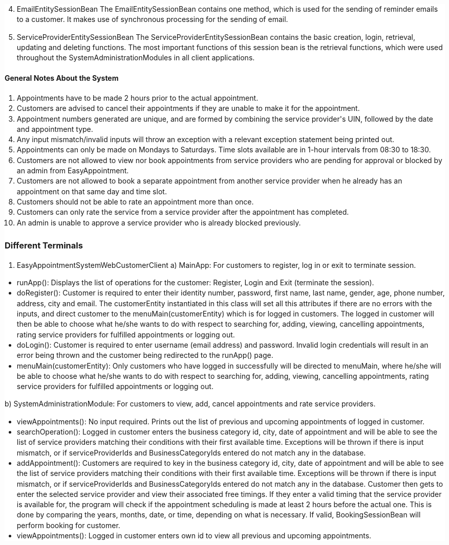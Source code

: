 4. EmailEntitySessionBean
The EmailEntitySessionBean contains one method, which is used for the sending of reminder emails to a customer. It makes use of synchronous processing for the sending of email.

5. ServiceProviderEntitySessionBean
The ServiceProviderEntitySessionBean contains the basic creation, login, retrieval, updating and deleting functions. The most important functions of this session bean is the retrieval functions, which were used throughout the SystemAdministrationModules in all client applications.

  #### General Notes About the System
1. Appointments have to be made 2 hours prior to the actual appointment.
2. Customers are advised to cancel their appointments if they are unable to make it for the appointment.
3. Appointment numbers generated are unique, and are formed by combining the service provider's UIN, followed by the date and appointment type.
4. Any input mismatch/invalid inputs will throw an exception with a relevant exception statement being printed out.
5. Appointments can only be made on Mondays to Saturdays. Time slots available are in 1-hour intervals from 08:30 to 18:30.
6. Customers are not allowed to view nor book appointments from service providers who are pending for approval or blocked by an admin from EasyAppointment.
7. Customers are not allowed to book a separate appointment from another service provider when he already has an appointment on that same day and time slot.
8. Customers should not be able to rate an appointment more than once.
9. Customers can only rate the service from a service provider after the appointment has completed.
10. An admin is unable to approve a service provider who is already blocked previously.

  ### Different Terminals
1. EasyAppointmentSystemWebCustomerClient
a) MainApp: For customers to register, log in or exit to terminate session.
- runApp(): Displays the list of operations for the customer: Register, Login and Exit (terminate the session).
- doRegister(): Customer is required to enter their identity number, password, first name, last name, gender, age, phone number, address, city and email. The customerEntity instantiated in this class will set all this attributes if there are no errors with the inputs, and direct customer to the menuMain(customerEntity) which is for logged in customers. The logged in customer will then be able to choose what he/she wants to do with respect to searching for, adding, viewing, cancelling appointments, rating service providers for fulfilled appointments or logging out.
- doLogin(): Customer is required to enter username (email address) and password. Invalid login credentials will result in an error being thrown and the customer being redirected to the runApp() page.
- menuMain(customerEntity): Only customers who have logged in successfully will be directed to menuMain, where he/she will be able to choose what he/she wants to do with respect to searching for, adding, viewing, cancelling appointments, rating service providers for fulfilled appointments or logging out.

b) SystemAdministrationModule: For customers to view, add, cancel appointments and rate service providers.
- viewAppointments(): No input required. Prints out the list of previous and upcoming appointments of logged in customer.
- searchOperation(): Logged in customer enters the business category id, city, date of appointment and will be able to see the list of service providers matching their conditions with their first available time. Exceptions will be thrown if there is input mismatch, or if serviceProviderIds and BusinessCategoryIds entered do not match any in the database.
- addAppointment(): Customers are required to key in the business category id, city, date of appointment and will be able to see the list of service providers matching their conditions with their first available time. Exceptions will be thrown if there is input mismatch, or if serviceProviderIds and BusinessCategoryIds entered do not match any in the database. Customer then gets to enter the selected service provider and view their associated free timings. If they enter a valid timing that the service provider is available for, the program will check if the appointment scheduling is made at least 2 hours before the actual one. This is done by comparing the years, months, date, or time, depending on what is necessary. If valid, BookingSessionBean will perform booking for customer.
- viewAppointments(): Logged in customer enters own id to view all previous and upcoming appointments.